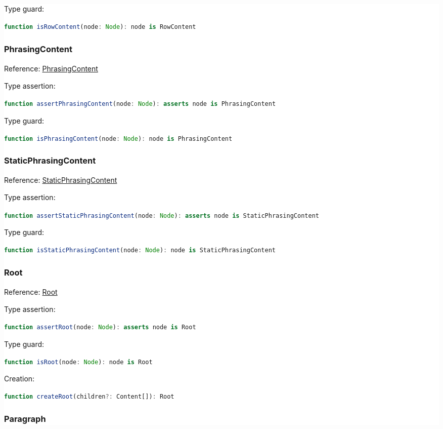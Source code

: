 Type guard:

```typescript
function isRowContent(node: Node): node is RowContent
```

### PhrasingContent

Reference: [PhrasingContent](https://github.com/syntax-tree/mdast#phrasingcontent)

Type assertion:

```typescript
function assertPhrasingContent(node: Node): asserts node is PhrasingContent
```

Type guard:

```typescript
function isPhrasingContent(node: Node): node is PhrasingContent
```

### StaticPhrasingContent

Reference: [StaticPhrasingContent](https://github.com/syntax-tree/mdast#staticphrasingcontent)

Type assertion:

```typescript
function assertStaticPhrasingContent(node: Node): asserts node is StaticPhrasingContent
```

Type guard:

```typescript
function isStaticPhrasingContent(node: Node): node is StaticPhrasingContent
```

### Root

Reference: [Root](https://github.com/syntax-tree/mdast#root)

Type assertion:

```typescript
function assertRoot(node: Node): asserts node is Root
```

Type guard:

```typescript
function isRoot(node: Node): node is Root
```

Creation:

```typescript
function createRoot(children?: Content[]): Root
```

### Paragraph
